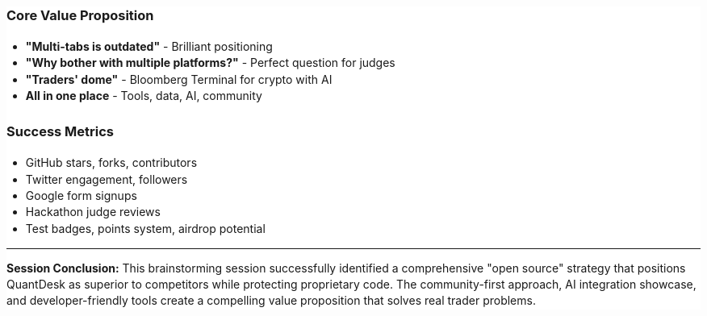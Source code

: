 ### Core Value Proposition
- **"Multi-tabs is outdated"** - Brilliant positioning
- **"Why bother with multiple platforms?"** - Perfect question for judges
- **"Traders' dome"** - Bloomberg Terminal for crypto with AI
- **All in one place** - Tools, data, AI, community

### Success Metrics
- GitHub stars, forks, contributors
- Twitter engagement, followers
- Google form signups
- Hackathon judge reviews
- Test badges, points system, airdrop potential

---

**Session Conclusion:** This brainstorming session successfully identified a comprehensive "open source" strategy that positions QuantDesk as superior to competitors while protecting proprietary code. The community-first approach, AI integration showcase, and developer-friendly tools create a compelling value proposition that solves real trader problems.
